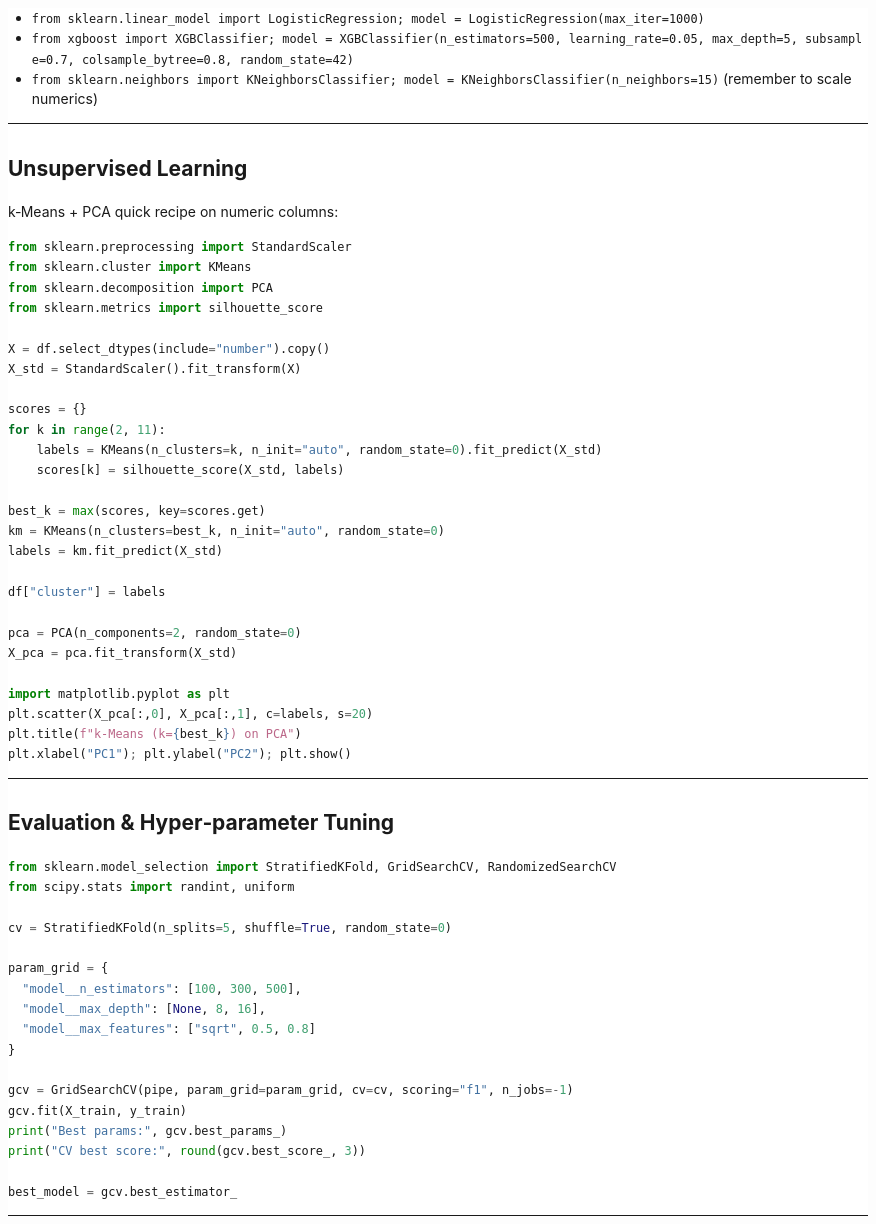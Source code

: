 * `from sklearn.linear_model import LogisticRegression; model = LogisticRegression(max_iter=1000)`
* `from xgboost import XGBClassifier; model = XGBClassifier(n_estimators=500, learning_rate=0.05, max_depth=5, subsample=0.7, colsample_bytree=0.8, random_state=42)`
* `from sklearn.neighbors import KNeighborsClassifier; model = KNeighborsClassifier(n_neighbors=15)` (remember to scale numerics)

---

## Unsupervised Learning

k‑Means + PCA quick recipe on numeric columns:

```python
from sklearn.preprocessing import StandardScaler
from sklearn.cluster import KMeans
from sklearn.decomposition import PCA
from sklearn.metrics import silhouette_score

X = df.select_dtypes(include="number").copy()
X_std = StandardScaler().fit_transform(X)

scores = {}
for k in range(2, 11):
    labels = KMeans(n_clusters=k, n_init="auto", random_state=0).fit_predict(X_std)
    scores[k] = silhouette_score(X_std, labels)

best_k = max(scores, key=scores.get)
km = KMeans(n_clusters=best_k, n_init="auto", random_state=0)
labels = km.fit_predict(X_std)

df["cluster"] = labels

pca = PCA(n_components=2, random_state=0)
X_pca = pca.fit_transform(X_std)

import matplotlib.pyplot as plt
plt.scatter(X_pca[:,0], X_pca[:,1], c=labels, s=20)
plt.title(f"k-Means (k={best_k}) on PCA")
plt.xlabel("PC1"); plt.ylabel("PC2"); plt.show()
```

---

## Evaluation & Hyper‑parameter Tuning

```python
from sklearn.model_selection import StratifiedKFold, GridSearchCV, RandomizedSearchCV
from scipy.stats import randint, uniform

cv = StratifiedKFold(n_splits=5, shuffle=True, random_state=0)

param_grid = {
  "model__n_estimators": [100, 300, 500],
  "model__max_depth": [None, 8, 16],
  "model__max_features": ["sqrt", 0.5, 0.8]
}

gcv = GridSearchCV(pipe, param_grid=param_grid, cv=cv, scoring="f1", n_jobs=-1)
gcv.fit(X_train, y_train)
print("Best params:", gcv.best_params_)
print("CV best score:", round(gcv.best_score_, 3))

best_model = gcv.best_estimator_
```

---